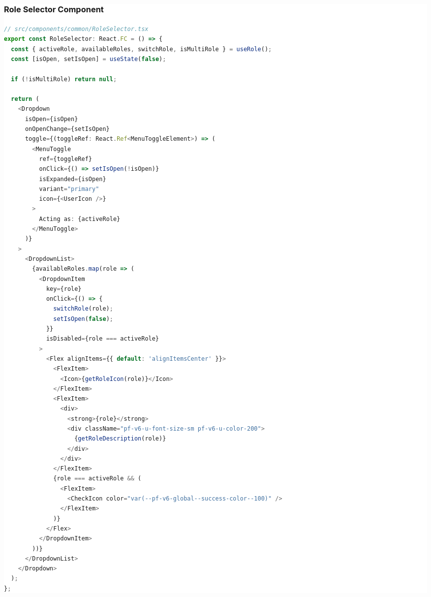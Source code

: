 ```typescript
```

### Role Selector Component

```typescript
// src/components/common/RoleSelector.tsx
export const RoleSelector: React.FC = () => {
  const { activeRole, availableRoles, switchRole, isMultiRole } = useRole();
  const [isOpen, setIsOpen] = useState(false);
  
  if (!isMultiRole) return null;
  
  return (
    <Dropdown
      isOpen={isOpen}
      onOpenChange={setIsOpen}
      toggle={(toggleRef: React.Ref<MenuToggleElement>) => (
        <MenuToggle
          ref={toggleRef}
          onClick={() => setIsOpen(!isOpen)}
          isExpanded={isOpen}
          variant="primary"
          icon={<UserIcon />}
        >
          Acting as: {activeRole}
        </MenuToggle>
      )}
    >
      <DropdownList>
        {availableRoles.map(role => (
          <DropdownItem
            key={role}
            onClick={() => {
              switchRole(role);
              setIsOpen(false);
            }}
            isDisabled={role === activeRole}
          >
            <Flex alignItems={{ default: 'alignItemsCenter' }}>
              <FlexItem>
                <Icon>{getRoleIcon(role)}</Icon>
              </FlexItem>
              <FlexItem>
                <div>
                  <strong>{role}</strong>
                  <div className="pf-v6-u-font-size-sm pf-v6-u-color-200">
                    {getRoleDescription(role)}
                  </div>
                </div>
              </FlexItem>
              {role === activeRole && (
                <FlexItem>
                  <CheckIcon color="var(--pf-v6-global--success-color--100)" />
                </FlexItem>
              )}
            </Flex>
          </DropdownItem>
        ))}
      </DropdownList>
    </Dropdown>
  );
};
```
